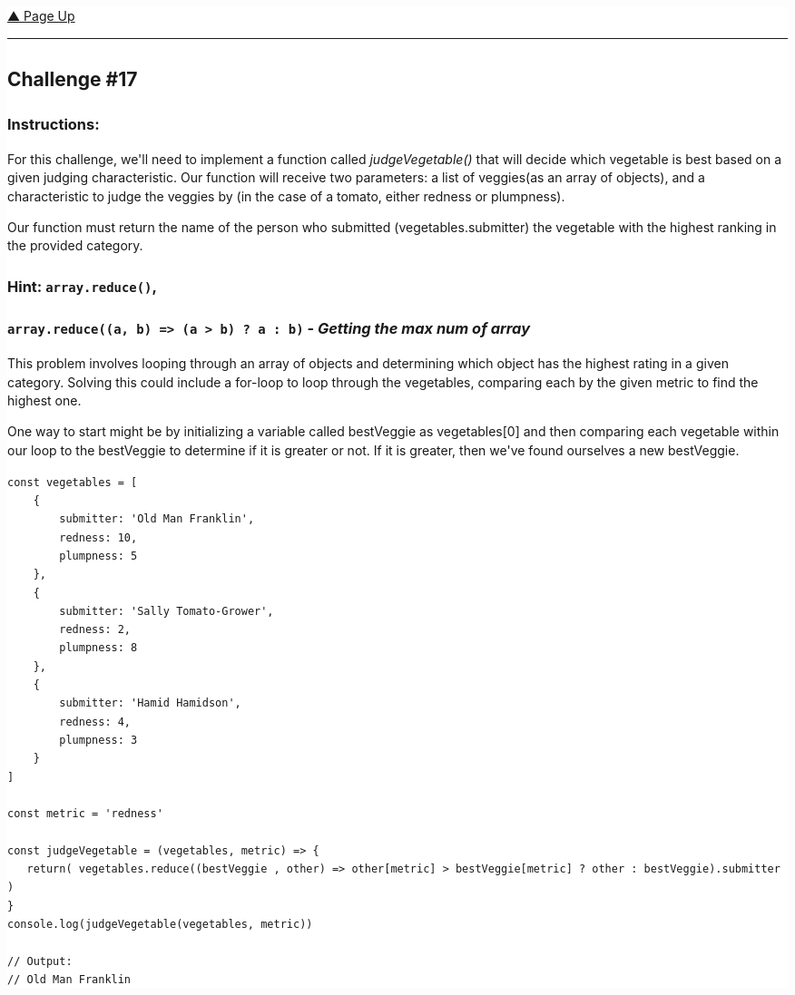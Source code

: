 [▲ Page Up](#Lighthouse-Labs---the-21-Day-Coding-Challenge)

---

## Challenge #17

### Instructions:

For this challenge, we'll need to implement a function called _judgeVegetable()_ that will decide which vegetable is best based on a given judging characteristic. Our function will receive two parameters: a list of veggies(as an array of objects), and a characteristic to judge the veggies by (in the case of a tomato, either redness or plumpness).

Our function must return the name of the person who submitted (vegetables.submitter) the vegetable with the highest ranking in the provided category.

### Hint: `array.reduce()`, 

### `array.reduce((a, b) => (a > b) ? a : b)` - _Getting the max num of array_ 

This problem involves looping through an array of objects and determining which object has the highest rating in a given category. Solving this could include a for-loop to loop through the vegetables, comparing each by the given metric to find the highest one.

One way to start might be by initializing a variable called bestVeggie as vegetables[0] and then comparing each vegetable within our loop to the bestVeggie to determine if it is greater or not. If it is greater, then we've found ourselves a new bestVeggie.
```
const vegetables = [
    {
        submitter: 'Old Man Franklin',
        redness: 10,
        plumpness: 5
    },
    {
        submitter: 'Sally Tomato-Grower',
        redness: 2,
        plumpness: 8
    },
    {
        submitter: 'Hamid Hamidson',
        redness: 4,
        plumpness: 3
    }
]

const metric = 'redness'

const judgeVegetable = (vegetables, metric) => {
   return( vegetables.reduce((bestVeggie , other) => other[metric] > bestVeggie[metric] ? other : bestVeggie).submitter )
}  
console.log(judgeVegetable(vegetables, metric))

// Output:
// Old Man Franklin
```
